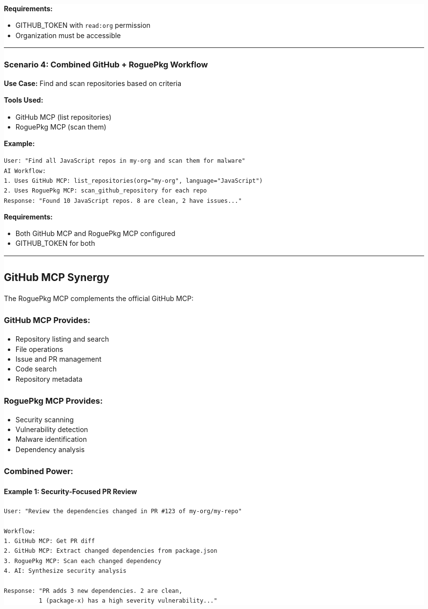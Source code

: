 **Requirements:**
- GITHUB_TOKEN with `read:org` permission
- Organization must be accessible

---

### Scenario 4: Combined GitHub + RoguePkg Workflow

**Use Case:** Find and scan repositories based on criteria

**Tools Used:**
- GitHub MCP (list repositories)
- RoguePkg MCP (scan them)

**Example:**
```
User: "Find all JavaScript repos in my-org and scan them for malware"
AI Workflow:
1. Uses GitHub MCP: list_repositories(org="my-org", language="JavaScript")
2. Uses RoguePkg MCP: scan_github_repository for each repo
Response: "Found 10 JavaScript repos. 8 are clean, 2 have issues..."
```

**Requirements:**
- Both GitHub MCP and RoguePkg MCP configured
- GITHUB_TOKEN for both

---

## GitHub MCP Synergy

The RoguePkg MCP complements the official GitHub MCP:

### GitHub MCP Provides:
- Repository listing and search
- File operations
- Issue and PR management
- Code search
- Repository metadata

### RoguePkg MCP Provides:
- Security scanning
- Vulnerability detection
- Malware identification
- Dependency analysis

### Combined Power:

#### Example 1: Security-Focused PR Review

```
User: "Review the dependencies changed in PR #123 of my-org/my-repo"

Workflow:
1. GitHub MCP: Get PR diff
2. GitHub MCP: Extract changed dependencies from package.json
3. RoguePkg MCP: Scan each changed dependency
4. AI: Synthesize security analysis

Response: "PR adds 3 new dependencies. 2 are clean, 
          1 (package-x) has a high severity vulnerability..."
```
